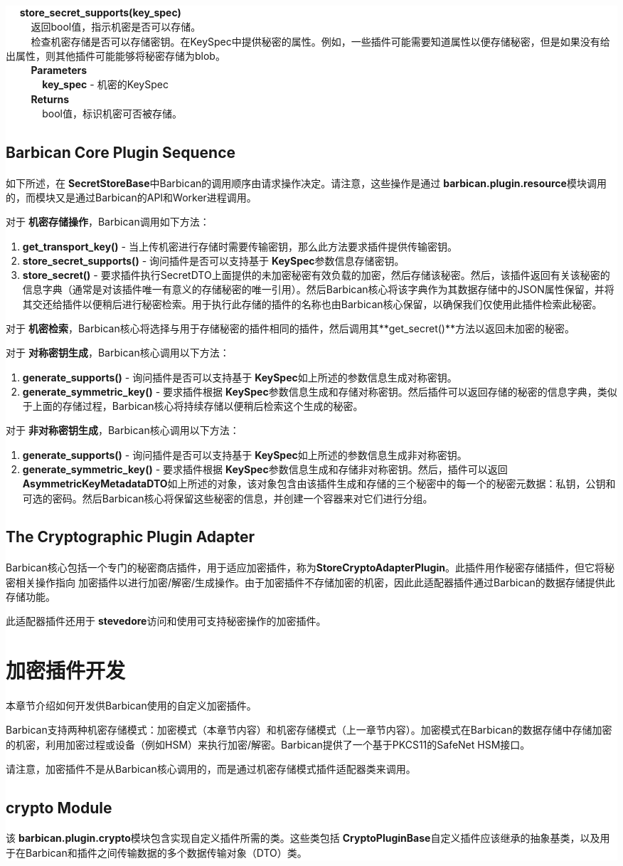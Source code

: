 &nbsp;&nbsp;&nbsp;&nbsp; **store_secret_supports(key_spec)**  
&nbsp;&nbsp;&nbsp;&nbsp;&nbsp;&nbsp;&nbsp;&nbsp; 返回bool值，指示机密是否可以存储。  
&nbsp;&nbsp;&nbsp;&nbsp;&nbsp;&nbsp;&nbsp;&nbsp; 检查机密存储是否可以存储密钥。在KeySpec中提供秘密的属性。例如，一些插件可能需要知道属性以便存储秘密，但是如果没有给出属性，则其他插件可能能够将秘密存储为blob。  
&nbsp;&nbsp;&nbsp;&nbsp;&nbsp;&nbsp;&nbsp;&nbsp; **Parameters**  
&nbsp;&nbsp;&nbsp;&nbsp;&nbsp;&nbsp;&nbsp;&nbsp;&nbsp;&nbsp;&nbsp;&nbsp; **key_spec** - 机密的KeySpec  
&nbsp;&nbsp;&nbsp;&nbsp;&nbsp;&nbsp;&nbsp;&nbsp; **Returns**  
&nbsp;&nbsp;&nbsp;&nbsp;&nbsp;&nbsp;&nbsp;&nbsp;&nbsp;&nbsp;&nbsp;&nbsp; bool值，标识机密可否被存储。  

## Barbican Core Plugin Sequence  

如下所述，在 **SecretStoreBase**中Barbican的调用顺序由请求操作决定。请注意，这些操作是通过 **barbican.plugin.resource**模块调用的，而模块又是通过Barbican的API和Worker进程调用。  

对于 **机密存储操作**，Barbican调用如下方法：  
1. **get_transport_key()** - 当上传机密进行存储时需要传输密钥，那么此方法要求插件提供传输密钥。  
2. **store_secret_supports()** - 询问插件是否可以支持基于 **KeySpec**参数信息存储密钥。  
3. **store_secret()** - 要求插件执行SecretDTO上面提供的未加密秘密有效负载的加密，然后存储该秘密。然后，该插件返回有关该秘密的信息字典（通常是对该插件唯一有意义的存储秘密的唯一引用）。然后Barbican核心将该字典作为其数据存储中的JSON属性保留，并将其交还给插件以便稍后进行秘密检索。用于执行此存储的插件的名称也由Barbican核心保留，以确保我们仅使用此插件检索此秘密。  

对于 **机密检索**，Barbican核心将选择与用于存储秘密的插件相同的插件，然后调用其**get_secret()**方法以返回未加密的秘密。  

对于 **对称密钥生成**，Barbican核心调用以下方法：  
1. **generate_supports()** - 询问插件是否可以支持基于 **KeySpec**如上所述的参数信息生成对称密钥。  
2. **generate_symmetric_key()** - 要求插件根据 **KeySpec**参数信息生成和存储对称密钥。然后插件可以返回存储的秘密的信息字典，类似于上面的存储过程，Barbican核心将持续存储以便稍后检索这个生成的秘密。  

对于 **非对称密钥生成**，Barbican核心调用以下方法：  
1. **generate_supports()** - 询问插件是否可以支持基于 **KeySpec**如上所述的参数信息生成非对称密钥。  
2. **generate_symmetric_key()** - 要求插件根据 **KeySpec**参数信息生成和存储非对称密钥。然后，插件可以返回 **AsymmetricKeyMetadataDTO**如上所述的对象，该对象包含由该插件生成和存储的三个秘密中的每一个的秘密元数据：私钥，公钥和可选的密码。然后Barbican核心将保留这些秘密的信息，并创建一个容器来对它们进行分组。  

## The Cryptographic Plugin Adapter  
Barbican核心包括一个专门的秘密商店插件，用于适应加密插件，称为**StoreCryptoAdapterPlugin**。此插件用作秘密存储插件，但它将秘密相关操作指向 加密插件以进行加密/解密/生成操作。由于加密插件不存储加密的机密，因此此适配器插件通过Barbican的数据存储提供此存储功能。  

此适配器插件还用于 **stevedore**访问和使用可支持秘密操作的加密插件。


# 加密插件开发  
本章节介绍如何开发供Barbican使用的自定义加密插件。  

Barbican支持两种机密存储模式：加密模式（本章节内容）和机密存储模式（上一章节内容）。加密模式在Barbican的数据存储中存储加密的机密，利用加密过程或设备（例如HSM）来执行加密/解密。Barbican提供了一个基于PKCS11的SafeNet HSM接口。  

请注意，加密插件不是从Barbican核心调用的，而是通过机密存储模式插件适配器类来调用。  

## crypto Module  
该 **barbican.plugin.crypto**模块包含实现自定义插件所需的类。这些类包括 **CryptoPluginBase**自定义插件应该继承的抽象基类，以及用于在Barbican和插件之间传输数据的多个数据传输对象（DTO）类。  
